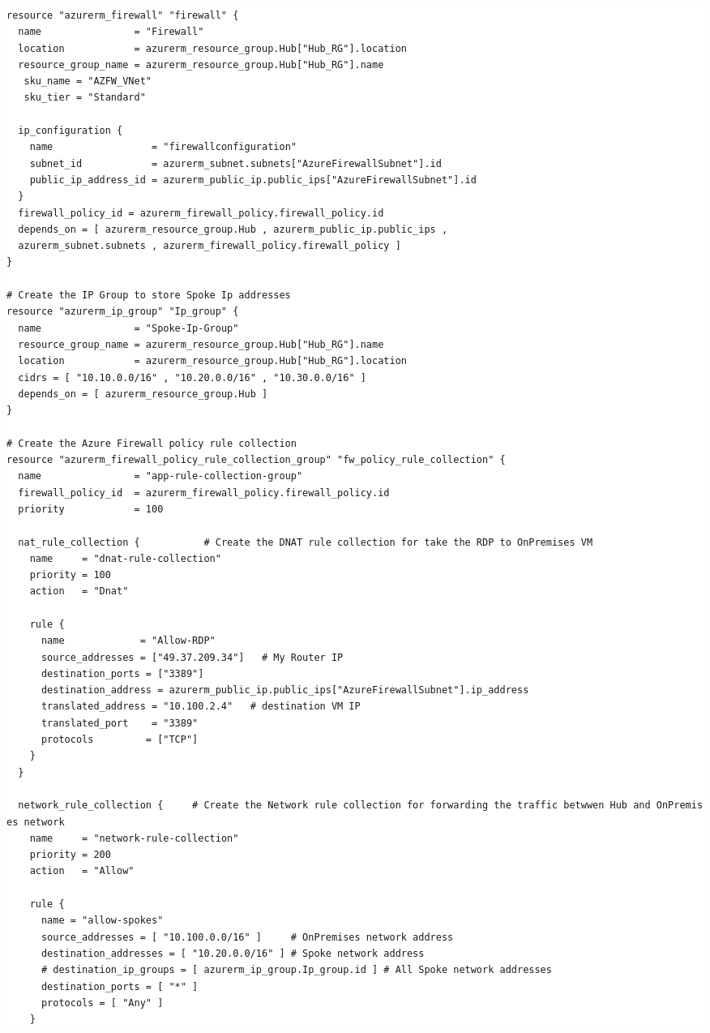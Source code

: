 ```hcl
resource "azurerm_firewall" "firewall" {
  name                = "Firewall"
  location            = azurerm_resource_group.Hub["Hub_RG"].location
  resource_group_name = azurerm_resource_group.Hub["Hub_RG"].name
   sku_name = "AZFW_VNet"
   sku_tier = "Standard"

  ip_configuration {
    name                 = "firewallconfiguration"
    subnet_id            = azurerm_subnet.subnets["AzureFirewallSubnet"].id
    public_ip_address_id = azurerm_public_ip.public_ips["AzureFirewallSubnet"].id
  }
  firewall_policy_id = azurerm_firewall_policy.firewall_policy.id
  depends_on = [ azurerm_resource_group.Hub , azurerm_public_ip.public_ips , 
  azurerm_subnet.subnets , azurerm_firewall_policy.firewall_policy ]
}

# Create the IP Group to store Spoke Ip addresses
resource "azurerm_ip_group" "Ip_group" {
  name                = "Spoke-Ip-Group"
  resource_group_name = azurerm_resource_group.Hub["Hub_RG"].name
  location            = azurerm_resource_group.Hub["Hub_RG"].location
  cidrs = [ "10.10.0.0/16" , "10.20.0.0/16" , "10.30.0.0/16" ]
  depends_on = [ azurerm_resource_group.Hub ]
}

# Create the Azure Firewall policy rule collection
resource "azurerm_firewall_policy_rule_collection_group" "fw_policy_rule_collection" {
  name                = "app-rule-collection-group"
  firewall_policy_id  = azurerm_firewall_policy.firewall_policy.id
  priority            = 100

  nat_rule_collection {           # Create the DNAT rule collection for take the RDP to OnPremises VM
    name     = "dnat-rule-collection"
    priority = 100
    action   = "Dnat"

    rule {
      name             = "Allow-RDP"
      source_addresses = ["49.37.209.34"]   # My Router IP
      destination_ports = ["3389"]
      destination_address = azurerm_public_ip.public_ips["AzureFirewallSubnet"].ip_address
      translated_address = "10.100.2.4"   # destination VM IP
      translated_port    = "3389"
      protocols         = ["TCP"]
    }
  }
 
  network_rule_collection {     # Create the Network rule collection for forwarding the traffic betwwen Hub and OnPremises network
    name     = "network-rule-collection"
    priority = 200
    action   = "Allow"

    rule {
      name = "allow-spokes"
      source_addresses = [ "10.100.0.0/16" ]     # OnPremises network address
      destination_addresses = [ "10.20.0.0/16" ] # Spoke network address
      # destination_ip_groups = [ azurerm_ip_group.Ip_group.id ] # All Spoke network addresses
      destination_ports = [ "*" ]
      protocols = [ "Any" ]
    }
```